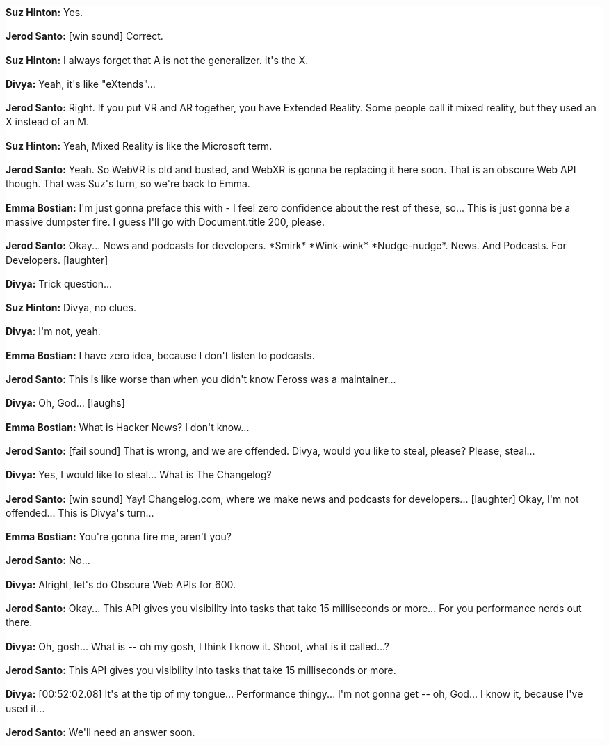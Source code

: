 **Suz Hinton:** Yes.

**Jerod Santo:** \[win sound\] Correct.

**Suz Hinton:** I always forget that A is not the generalizer. It's the X.

**Divya:** Yeah, it's like "eXtends"...

**Jerod Santo:** Right. If you put VR and AR together, you have Extended Reality. Some people call it mixed reality, but they used an X instead of an M.

**Suz Hinton:** Yeah, Mixed Reality is like the Microsoft term.

**Jerod Santo:** Yeah. So WebVR is old and busted, and WebXR is gonna be replacing it here soon. That is an obscure Web API though. That was Suz's turn, so we're back to Emma.

**Emma Bostian:** I'm just gonna preface this with - I feel zero confidence about the rest of these, so... This is just gonna be a massive dumpster fire. I guess I'll go with Document.title 200, please.

**Jerod Santo:** Okay... News and podcasts for developers. \*Smirk\* \*Wink-wink\* \*Nudge-nudge\*. News. And Podcasts. For Developers. \[laughter\]

**Divya:** Trick question...

**Suz Hinton:** Divya, no clues.

**Divya:** I'm not, yeah.

**Emma Bostian:** I have zero idea, because I don't listen to podcasts.

**Jerod Santo:** This is like worse than when you didn't know Feross was a maintainer...

**Divya:** Oh, God... \[laughs\]

**Emma Bostian:** What is Hacker News? I don't know...

**Jerod Santo:** \[fail sound\] That is wrong, and we are offended. Divya, would you like to steal, please? Please, steal...

**Divya:** Yes, I would like to steal... What is The Changelog?

**Jerod Santo:** \[win sound\] Yay! Changelog.com, where we make news and podcasts for developers... \[laughter\] Okay, I'm not offended... This is Divya's turn...

**Emma Bostian:** You're gonna fire me, aren't you?

**Jerod Santo:** No...

**Divya:** Alright, let's do Obscure Web APIs for 600.

**Jerod Santo:** Okay... This API gives you visibility into tasks that take 15 milliseconds or more... For you performance nerds out there.

**Divya:** Oh, gosh... What is -- oh my gosh, I think I know it. Shoot, what is it called...?

**Jerod Santo:** This API gives you visibility into tasks that take 15 milliseconds or more.

**Divya:** \[00:52:02.08\] It's at the tip of my tongue... Performance thingy... I'm not gonna get -- oh, God... I know it, because I've used it...

**Jerod Santo:** We'll need an answer soon.
